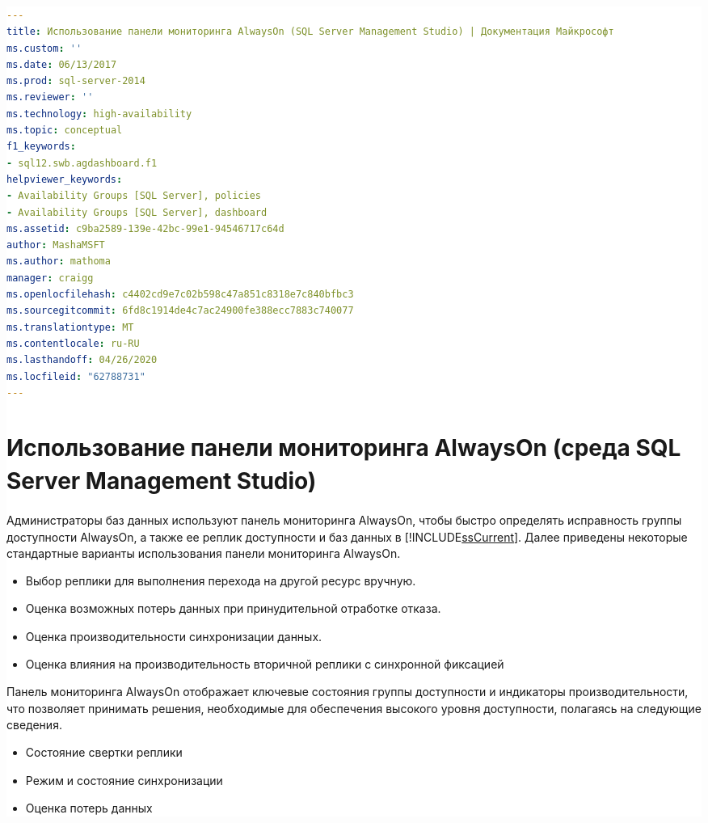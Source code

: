```yaml
---
title: Использование панели мониторинга AlwaysOn (SQL Server Management Studio) | Документация Майкрософт
ms.custom: ''
ms.date: 06/13/2017
ms.prod: sql-server-2014
ms.reviewer: ''
ms.technology: high-availability
ms.topic: conceptual
f1_keywords:
- sql12.swb.agdashboard.f1
helpviewer_keywords:
- Availability Groups [SQL Server], policies
- Availability Groups [SQL Server], dashboard
ms.assetid: c9ba2589-139e-42bc-99e1-94546717c64d
author: MashaMSFT
ms.author: mathoma
manager: craigg
ms.openlocfilehash: c4402cd9e7c02b598c47a851c8318e7c840bfbc3
ms.sourcegitcommit: 6fd8c1914de4c7ac24900fe388ecc7883c740077
ms.translationtype: MT
ms.contentlocale: ru-RU
ms.lasthandoff: 04/26/2020
ms.locfileid: "62788731"
---
```

# <a name="use-the-alwayson-dashboard-sql-server-management-studio"></a>Использование панели мониторинга AlwaysOn (среда SQL Server Management Studio)
  Администраторы баз данных используют панель мониторинга AlwaysOn, чтобы быстро определять исправность группы доступности AlwaysOn, а также ее реплик доступности и баз данных в [!INCLUDE[ssCurrent](../../../includes/sscurrent-md.md)]. Далее приведены некоторые стандартные варианты использования панели мониторинга AlwaysOn.  
  
-   Выбор реплики для выполнения перехода на другой ресурс вручную.  
  
-   Оценка возможных потерь данных при принудительной отработке отказа.  
  
-   Оценка производительности синхронизации данных.  
  
-   Оценка влияния на производительность вторичной реплики с синхронной фиксацией  
  
 Панель мониторинга AlwaysOn отображает ключевые состояния группы доступности и индикаторы производительности, что позволяет принимать решения, необходимые для обеспечения высокого уровня доступности, полагаясь на следующие сведения.  
  
-   Состояние свертки реплики  
  
-   Режим и состояние синхронизации  
  
-   Оценка потерь данных  
  